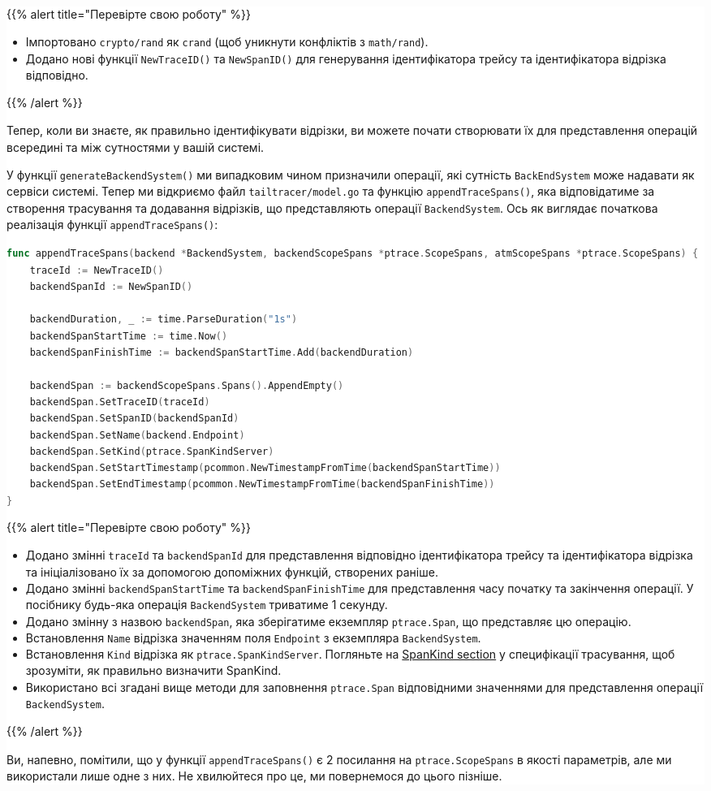 {{% alert title="Перевірте свою роботу" %}}

- Імпортовано `crypto/rand` як `crand` (щоб уникнути конфліктів з `math/rand`).
- Додано нові функції `NewTraceID()` та `NewSpanID()` для генерування ідентифікатора трейсу та ідентифікатора відрізка відповідно.

{{% /alert %}}

Тепер, коли ви знаєте, як правильно ідентифікувати відрізки, ви можете почати створювати їх для представлення операцій всередині та між сутностями у вашій системі.

У функції `generateBackendSystem()` ми випадковим чином призначили операції, які сутність `BackEndSystem` може надавати як сервіси системі. Тепер ми відкриємо файл `tailtracer/model.go` та функцію `appendTraceSpans()`, яка відповідатиме за створення трасування та додавання відрізків, що представляють операції `BackendSystem`. Ось як виглядає початкова реалізація функції `appendTraceSpans()`:

```go
func appendTraceSpans(backend *BackendSystem, backendScopeSpans *ptrace.ScopeSpans, atmScopeSpans *ptrace.ScopeSpans) {
	traceId := NewTraceID()
	backendSpanId := NewSpanID()

	backendDuration, _ := time.ParseDuration("1s")
	backendSpanStartTime := time.Now()
	backendSpanFinishTime := backendSpanStartTime.Add(backendDuration)

	backendSpan := backendScopeSpans.Spans().AppendEmpty()
	backendSpan.SetTraceID(traceId)
	backendSpan.SetSpanID(backendSpanId)
	backendSpan.SetName(backend.Endpoint)
	backendSpan.SetKind(ptrace.SpanKindServer)
	backendSpan.SetStartTimestamp(pcommon.NewTimestampFromTime(backendSpanStartTime))
	backendSpan.SetEndTimestamp(pcommon.NewTimestampFromTime(backendSpanFinishTime))
}
```

{{% alert title="Перевірте свою роботу" %}}

- Додано змінні `traceId` та `backendSpanId` для представлення відповідно ідентифікатора трейсу та ідентифікатора відрізка та ініціалізовано їх за допомогою допоміжних функцій, створених раніше.
- Додано змінні `backendSpanStartTime` та `backendSpanFinishTime` для представлення часу початку та закінчення операції. У посібнику будь-яка операція `BackendSystem` триватиме 1 секунду.
- Додано змінну з назвою `backendSpan`, яка зберігатиме екземпляр `ptrace.Span`, що представляє цю операцію.
- Встановлення `Name` відрізка значенням поля `Endpoint` з екземпляра `BackendSystem`.
- Встановлення `Kind` відрізка як `ptrace.SpanKindServer`. Погляньте на [SpanKind section](/docs/specs/otel/trace/api/#spankind) у специфікації трасування, щоб зрозуміти, як правильно визначити SpanKind.
- Використано всі згадані вище методи для заповнення `ptrace.Span` відповідними значеннями для представлення операції `BackendSystem`.

{{% /alert %}}

Ви, напевно, помітили, що у функції `appendTraceSpans()` є 2 посилання на `ptrace.ScopeSpans` в якості параметрів, але ми використали лише одне з них. Не хвилюйтеся про це, ми повернемося до цього пізніше.
